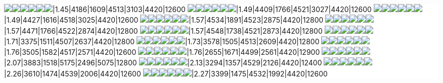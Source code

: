 ![](/item/3142.png)![](/item/3006.png)![](/item/3085.png)![](/item/6676.png)![](/item/1038.png)![](/item/1038.png)|1.45|4186|1609|4513|3103|4420|12600
![](/item/3142.png)![](/item/3006.png)![](/item/3046.png)![](/item/3033.png)![](/item/1038.png)![](/item/1038.png)|1.49|4409|1766|4521|3027|4420|12600
![](/item/3142.png)![](/item/3006.png)![](/item/3046.png)![](/item/6676.png)![](/item/1038.png)![](/item/1038.png)|1.49|4427|1616|4518|3025|4420|12600
![](/item/3142.png)![](/item/3006.png)![](/item/3094.png)![](/item/3033.png)![](/item/1038.png)![](/item/1038.png)|1.57|4534|1891|4523|2875|4420|12800
![](/item/3142.png)![](/item/3006.png)![](/item/3094.png)![](/item/3036.png)![](/item/1038.png)![](/item/1038.png)|1.57|4471|1766|4522|2874|4420|12800
![](/item/3142.png)![](/item/3006.png)![](/item/3094.png)![](/item/6676.png)![](/item/1038.png)![](/item/1038.png)|1.57|4548|1738|4521|2873|4420|12800
![](/item/3142.png)![](/item/3006.png)![](/item/3091.png)![](/item/3085.png)![](/item/1038.png)![](/item/1038.png)|1.71|3375|1511|4507|2637|4420|12800
![](/item/3142.png)![](/item/3006.png)![](/item/3091.png)![](/item/3046.png)![](/item/1038.png)![](/item/1038.png)|1.73|3578|1505|4513|2609|4420|12800
![](/item/3142.png)![](/item/3006.png)![](/item/3085.png)![](/item/6672.png)![](/item/1038.png)![](/item/1038.png)|1.76|3505|1582|4517|2571|4420|12600
![](/item/6671.png)![](/item/3006.png)![](/item/3094.png)![](/item/3085.png)![](/item/1038.png)![](/item/1038.png)|1.76|2655|1671|4499|2561|4420|12900
![](/item/3142.png)![](/item/3006.png)![](/item/3094.png)![](/item/3181.png)![](/item/1038.png)![](/item/1038.png)|2.07|3883|1518|5175|2496|5075|12800
![](/item/3142.png)![](/item/3006.png)![](/item/3085.png)![](/item/3046.png)![](/item/1038.png)![](/item/1038.png)|2.13|3294|1357|4529|2126|4420|12400
![](/item/3142.png)![](/item/3006.png)![](/item/3046.png)![](/item/3094.png)![](/item/1038.png)![](/item/1038.png)|2.26|3610|1474|4539|2006|4420|12600
![](/item/3142.png)![](/item/3006.png)![](/item/3085.png)![](/item/3094.png)![](/item/1038.png)![](/item/1038.png)|2.27|3399|1475|4532|1992|4420|12600




















































